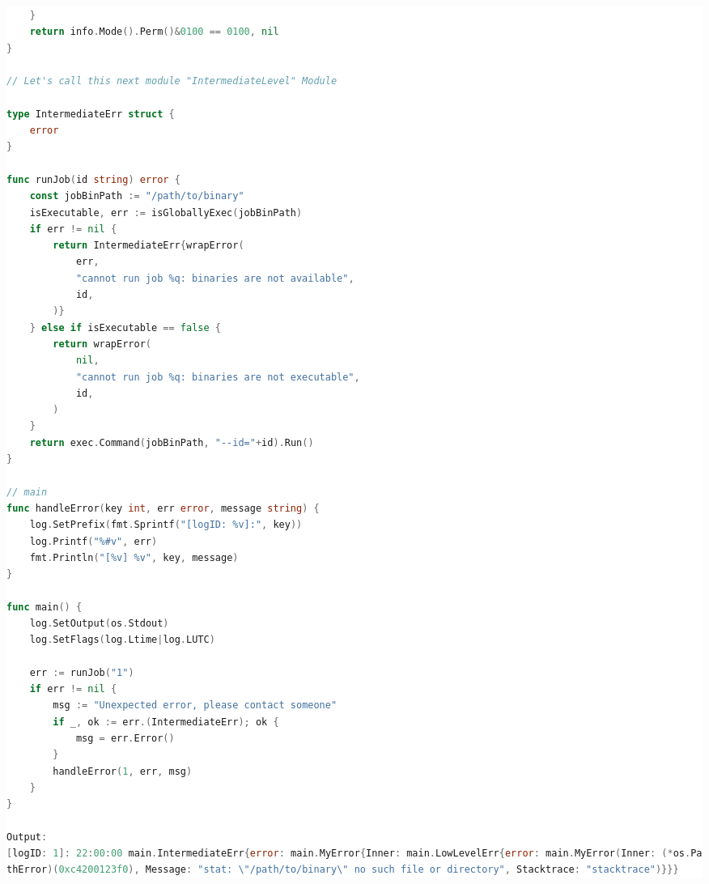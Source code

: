 ```go
	}
	return info.Mode().Perm()&0100 == 0100, nil
}

// Let's call this next module "IntermediateLevel" Module

type IntermediateErr struct {
	error
}

func runJob(id string) error {
	const jobBinPath := "/path/to/binary"
	isExecutable, err := isGloballyExec(jobBinPath)
	if err != nil {
		return IntermediateErr{wrapError(
			err,
			"cannot run job %q: binaries are not available",
			id,
		)}
	} else if isExecutable == false {
		return wrapError(
			nil,
			"cannot run job %q: binaries are not executable",
			id,
		)
	}
	return exec.Command(jobBinPath, "--id="+id).Run()
}

// main
func handleError(key int, err error, message string) {
	log.SetPrefix(fmt.Sprintf("[logID: %v]:", key))
	log.Printf("%#v", err)
	fmt.Println("[%v] %v", key, message)
}

func main() {
	log.SetOutput(os.Stdout)
	log.SetFlags(log.Ltime|log.LUTC)
	
	err := runJob("1")
	if err != nil {
		msg := "Unexpected error, please contact someone"
		if _, ok := err.(IntermediateErr); ok {
			msg = err.Error()
		}
		handleError(1, err, msg)
	}
}

Output:
[logID: 1]: 22:00:00 main.IntermediateErr{error: main.MyError{Inner: main.LowLevelErr{error: main.MyError(Inner: (*os.PathError)(0xc4200123f0), Message: "stat: \"/path/to/binary\" no such file or directory", Stacktrace: "stacktrace")}}}
```
